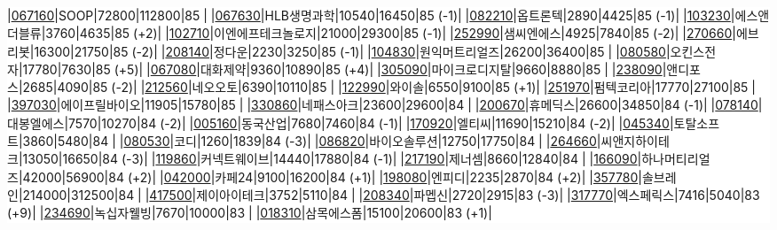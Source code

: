 |[067160](https://finance.daum.net/quotes/A067160)|SOOP|72800|112800|85 |
|[067630](https://finance.daum.net/quotes/A067630)|HLB생명과학|10540|16450|85 (-1)|
|[082210](https://finance.daum.net/quotes/A082210)|옵트론텍|2890|4425|85 (-1)|
|[103230](https://finance.daum.net/quotes/A103230)|에스앤더블류|3760|4635|85 (+2)|
|[102710](https://finance.daum.net/quotes/A102710)|이엔에프테크놀로지|21000|29300|85 (-1)|
|[252990](https://finance.daum.net/quotes/A252990)|샘씨엔에스|4925|7840|85 (-2)|
|[270660](https://finance.daum.net/quotes/A270660)|에브리봇|16300|21750|85 (-2)|
|[208140](https://finance.daum.net/quotes/A208140)|정다운|2230|3250|85 (-1)|
|[104830](https://finance.daum.net/quotes/A104830)|원익머트리얼즈|26200|36400|85 |
|[080580](https://finance.daum.net/quotes/A080580)|오킨스전자|17780|7630|85 (+5)|
|[067080](https://finance.daum.net/quotes/A067080)|대화제약|9360|10890|85 (+4)|
|[305090](https://finance.daum.net/quotes/A305090)|마이크로디지탈|9660|8880|85 |
|[238090](https://finance.daum.net/quotes/A238090)|앤디포스|2685|4090|85 (-2)|
|[212560](https://finance.daum.net/quotes/A212560)|네오오토|6390|10110|85 |
|[122990](https://finance.daum.net/quotes/A122990)|와이솔|6550|9100|85 (+1)|
|[251970](https://finance.daum.net/quotes/A251970)|펌텍코리아|17770|27100|85 |
|[397030](https://finance.daum.net/quotes/A397030)|에이프릴바이오|11905|15780|85 |
|[330860](https://finance.daum.net/quotes/A330860)|네패스아크|23600|29600|84 |
|[200670](https://finance.daum.net/quotes/A200670)|휴메딕스|26600|34850|84 (-1)|
|[078140](https://finance.daum.net/quotes/A078140)|대봉엘에스|7570|10270|84 (-2)|
|[005160](https://finance.daum.net/quotes/A005160)|동국산업|7680|7460|84 (-1)|
|[170920](https://finance.daum.net/quotes/A170920)|엘티씨|11690|15210|84 (-2)|
|[045340](https://finance.daum.net/quotes/A045340)|토탈소프트|3860|5480|84 |
|[080530](https://finance.daum.net/quotes/A080530)|코디|1260|1839|84 (-3)|
|[086820](https://finance.daum.net/quotes/A086820)|바이오솔루션|12750|17750|84 |
|[264660](https://finance.daum.net/quotes/A264660)|씨앤지하이테크|13050|16650|84 (-3)|
|[119860](https://finance.daum.net/quotes/A119860)|커넥트웨이브|14440|17880|84 (-1)|
|[217190](https://finance.daum.net/quotes/A217190)|제너셈|8660|12840|84 |
|[166090](https://finance.daum.net/quotes/A166090)|하나머티리얼즈|42000|56900|84 (+2)|
|[042000](https://finance.daum.net/quotes/A042000)|카페24|9100|16200|84 (+1)|
|[198080](https://finance.daum.net/quotes/A198080)|엔피디|2235|2870|84 (+2)|
|[357780](https://finance.daum.net/quotes/A357780)|솔브레인|214000|312500|84 |
|[417500](https://finance.daum.net/quotes/A417500)|제이아이테크|3752|5110|84 |
|[208340](https://finance.daum.net/quotes/A208340)|파멥신|2720|2915|83 (-3)|
|[317770](https://finance.daum.net/quotes/A317770)|엑스페릭스|7416|5040|83 (+9)|
|[234690](https://finance.daum.net/quotes/A234690)|녹십자웰빙|7670|10000|83 |
|[018310](https://finance.daum.net/quotes/A018310)|삼목에스폼|15100|20600|83 (+1)|
